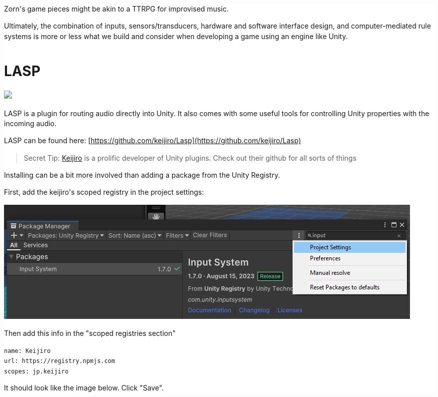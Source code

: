 Zorn's game pieces might be akin to a TTRPG for improvised music. 

Ultimately, the combination of inputs, sensors/transducers, hardware and software interface design, and computer-mediated rule systems is more or less what we build and consider when developing a game using an engine like Unity.

# LASP

![](https://camo.githubusercontent.com/484c5e8d76e1e7ae1ff05cefc67f5befe487cf5fdd7c5cba282c6c7b09291f09/68747470733a2f2f692e696d6775722e636f6d2f6a5430546a316f2e676966)


LASP is a plugin for routing audio directly into Unity. It also comes with some useful tools for controlling Unity properties with the incoming audio. 

LASP can be found here: [https://github.com/keijiro/Lasp](https://github.com/keijiro/Lasp)


> Secret Tip: [Keijiro](https://github.com/keijiro) is a prolific developer of Unity plugins. Check out their github for all sorts of things
> 

Installing can be a bit more involved than adding a package from the Unity Registry. 

First, add the keijiro's scoped registry in the project settings:

![](assets/lasp-opening-proj-setting.png)

Then add this info in the "scoped registries section"

```
name: Keijiro
url: https://registry.npmjs.com
scopes: jp.keijiro
```

It should look like the image below. Click "Save".
